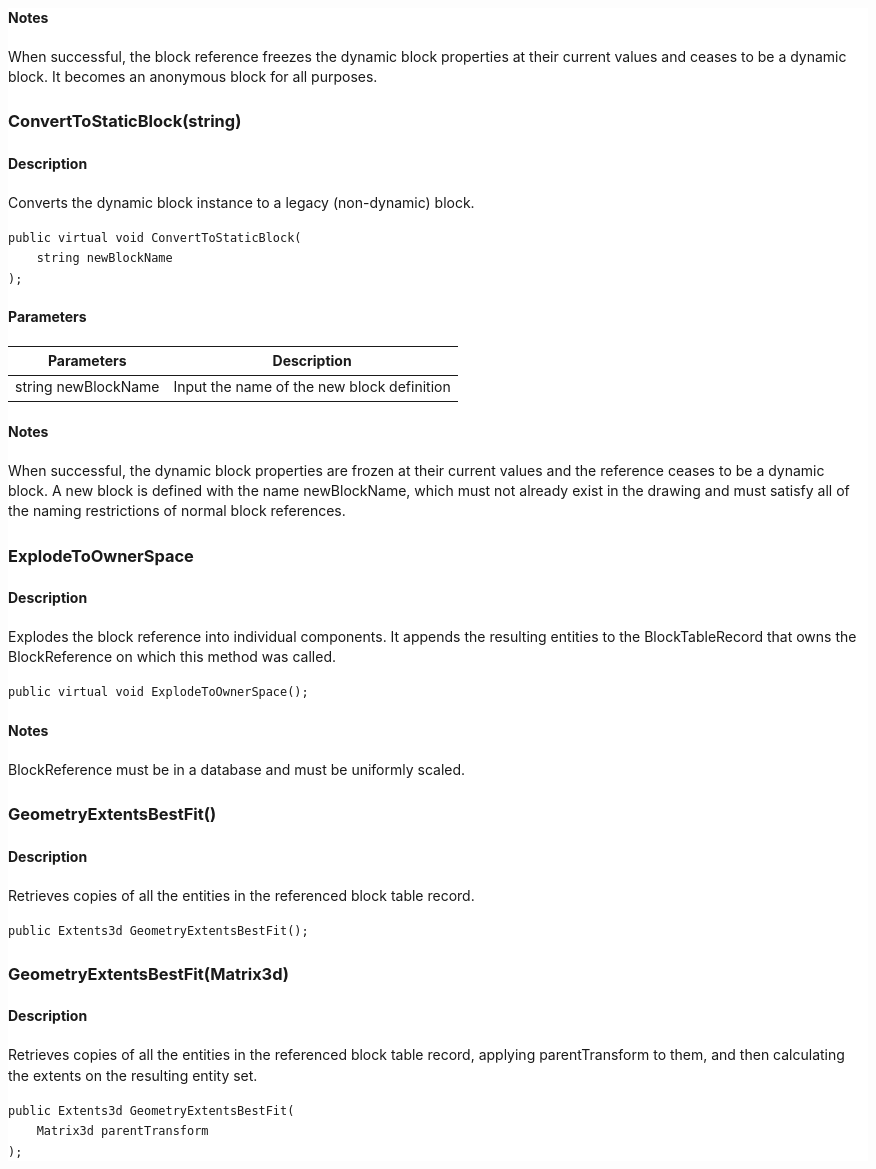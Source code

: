 #### Notes
When successful, the block reference freezes the dynamic block properties at their current values and ceases to be a dynamic block. It becomes an anonymous block for all purposes.
### ConvertToStaticBlock(string)

#### Description
Converts the dynamic block instance to a legacy (non-dynamic) block.
```text
public virtual void ConvertToStaticBlock(
    string newBlockName
);
```

#### Parameters
| Parameters | Description |
| --- | --- |
| string newBlockName | Input the name of the new block definition |

#### Notes
When successful, the dynamic block properties are frozen at their current values and the reference ceases to be a dynamic block. A new block is defined with the name newBlockName, which must not already exist in the drawing and must satisfy all of the naming restrictions of normal block references.
### ExplodeToOwnerSpace

#### Description
Explodes the block reference into individual components. It appends the resulting entities to the BlockTableRecord that owns the BlockReference on which this method was called.
```text
public virtual void ExplodeToOwnerSpace();
```

#### Notes
BlockReference must be in a database and must be uniformly scaled.
### GeometryExtentsBestFit()

#### Description
Retrieves copies of all the entities in the referenced block table record.
```text
public Extents3d GeometryExtentsBestFit();
```

### GeometryExtentsBestFit(Matrix3d)

#### Description
Retrieves copies of all the entities in the referenced block table record, applying parentTransform to them, and then calculating the extents on the resulting entity set.
```text
public Extents3d GeometryExtentsBestFit(
    Matrix3d parentTransform
);
```
